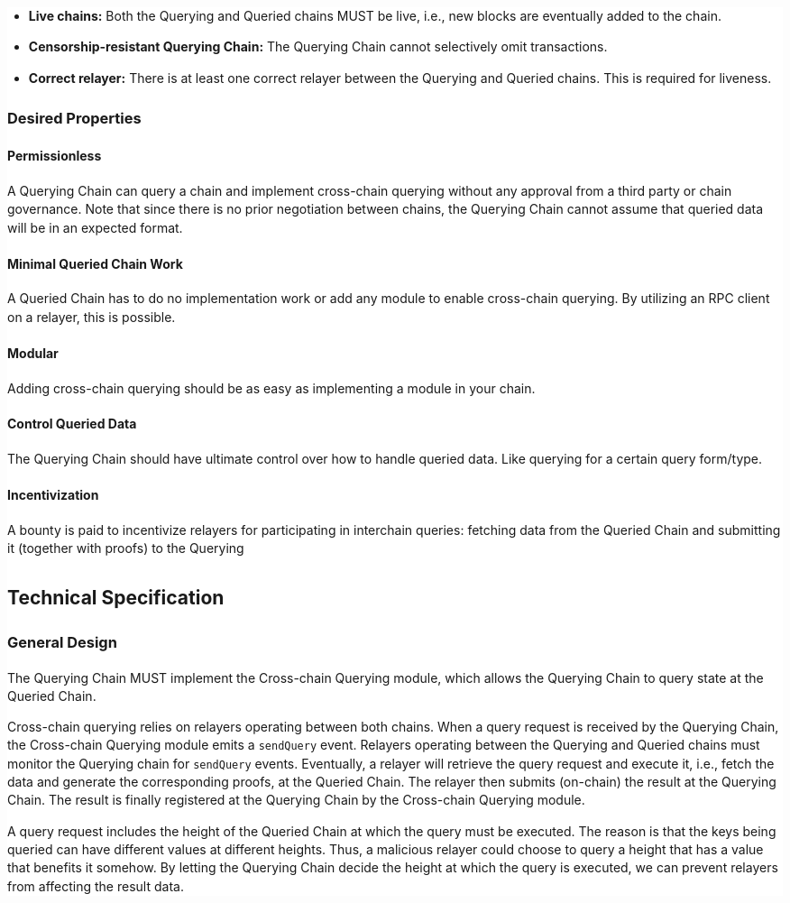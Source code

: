 - **Live chains:** Both the Querying and Queried chains MUST be live, i.e., new blocks are eventually added to the chain.

- **Censorship-resistant Querying Chain:**  The Querying Chain cannot selectively omit transactions.

- **Correct relayer:** There is at least one correct relayer between the Querying and Queried chains. This is required for liveness. 

### Desired Properties

#### Permissionless

A Querying Chain can query a chain and implement cross-chain querying without any approval from a third party or chain governance. Note that since there is no prior negotiation between chains, the Querying Chain cannot assume that queried data will be in an expected format.

#### Minimal Queried Chain Work

A Queried Chain has to do no implementation work or add any module to enable cross-chain querying. By utilizing an RPC client on a relayer, this is possible.

#### Modular

Adding cross-chain querying should be as easy as implementing a module in your chain.

#### Control Queried Data

The Querying Chain should have ultimate control over how to handle queried data. Like querying for a certain query form/type.

#### Incentivization

A bounty is paid to incentivize relayers for participating in interchain queries: fetching data from the Queried Chain and submitting it (together with proofs) to the Querying

## Technical Specification

### General Design 

The Querying Chain MUST implement the Cross-chain Querying module, which allows the Querying Chain to query state at the Queried Chain. 

Cross-chain querying relies on relayers operating between both chains. When a query request is received by the Querying Chain, the Cross-chain Querying module emits a `sendQuery` event. Relayers operating between the Querying and Queried chains must monitor the Querying chain for `sendQuery` events. Eventually, a relayer will retrieve the query request and execute it, i.e., fetch the data and generate the corresponding proofs, at the Queried Chain. The relayer then submits (on-chain) the result at the Querying Chain. The result is finally registered at the Querying Chain by the Cross-chain Querying module.

A query request includes the height of the Queried Chain at which the query must be executed. The reason is that the keys being queried can have different values at different heights. Thus, a malicious relayer could choose to query a height that has a value that benefits it somehow. By letting the Querying Chain decide the height at which the query is executed, we can prevent relayers from affecting the result data.
